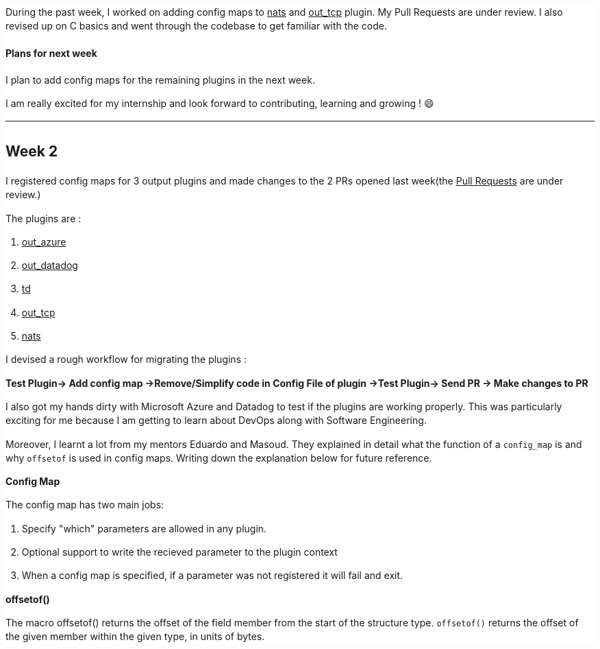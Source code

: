 During the past week, I worked on adding config maps to [nats](https://fluentbit.io/documentation/0.12/output/nats.html) and [out_tcp](https://github.com/fluent/fluent-bit/tree/master/plugins/out_tcp) plugin. My Pull Requests are under review. I also revised up on C basics and went through the codebase to get familiar with the code.

#### Plans for next week

I plan to add config maps for the remaining plugins in the next week. 

I am really excited for my internship and look forward to contributing, learning and growing ! :smile:

---

## Week 2

I registered config maps for 3 output plugins and made changes to the 2 PRs opened last week(the [Pull Requests](https://github.com/fluent/fluent-bit/pulls/aSquare14) are under review.) 

The plugins are : 

1) [out_azure](https://docs.fluentbit.io/manual/output/azure) 

2) [out_datadog](https://docs.fluentbit.io/manual/output/datadog)

3) [td](https://docs.fluentbit.io/manual/output/td)

4) [out_tcp](https://docs.fluentbit.io/manual/output/tcp)

5) [nats](https://docs.fluentbit.io/manual/output/nats)

I devised a rough workflow for migrating the plugins :

**Test Plugin&#8594;
Add config map &#8594;Remove/Simplify code in Config File of plugin &#8594;Test Plugin&#8594; Send PR &#8594; Make changes to PR**


I also got my hands dirty with Microsoft Azure and Datadog to test if the plugins are working properly. This was particularly exciting for me because I am getting to learn about DevOps along with Software Engineering.

Moreover, I learnt a lot from my mentors Eduardo and Masoud. They explained in detail what the function of a `config_map` is and why `offsetof` is used in config maps. Writing down the explanation below for future reference.

**Config Map**

The config map has two main jobs:

1) Specify "which" parameters are allowed in any plugin.

2) Optional support to write the recieved parameter to the plugin context 

3) When a config map is specified, if a parameter was not registered it will fail and exit.

**offsetof()**
    
The macro offsetof() returns the offset of the field member from the    start of the structure type. `offsetof()` returns the offset of the given member within the given type, in units of bytes.
